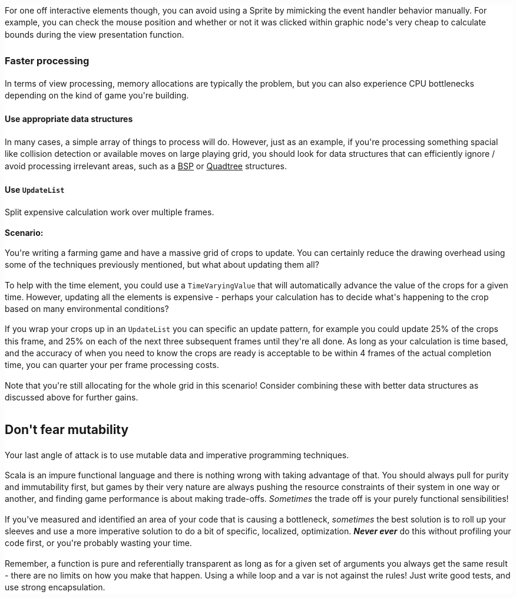 For one off interactive elements though, you can avoid using a Sprite by mimicking the event handler behavior manually. For example, you can check the mouse position and whether or not it was clicked within graphic node's very cheap to calculate bounds during the view presentation function.

### Faster processing

In terms of view processing, memory allocations are typically the problem, but you can also experience CPU bottlenecks depending on the kind of game you're building.

#### Use appropriate data structures

In many cases, a simple array of things to process will do. However, just as an example, if you're processing something spacial like collision detection or available moves on large playing grid, you should look for data structures that can efficiently ignore / avoid processing irrelevant areas, such as a [BSP](https://en.wikipedia.org/wiki/Binary_space_partitioning) or [Quadtree](https://en.wikipedia.org/wiki/Quadtree) structures.

#### Use `UpdateList`

Split expensive calculation work over multiple frames.

**Scenario:**

You're writing a farming game and have a massive grid of crops to update. You can certainly reduce the drawing overhead using some of the techniques previously mentioned, but what about updating them all?

To help with the time element, you could use a `TimeVaryingValue` that will automatically advance the value of the crops for a given time. However, updating all the elements is expensive - perhaps your calculation has to decide what's happening to the crop based on many environmental conditions?

If you wrap your crops up in an `UpdateList` you can specific an update pattern, for example you could update 25% of the crops this frame, and 25% on each of the next three subsequent frames until they're all done. As long as your calculation is time based, and the accuracy of when you need to know the crops are ready is acceptable to be within 4 frames of the actual completion time, you can quarter your per frame processing costs.

Note that you're still allocating for the whole grid in this scenario! Consider combining these with better data structures as discussed above for further gains.

## Don't fear mutability

Your last angle of attack is to use mutable data and imperative programming techniques.

Scala is an impure functional language and there is nothing wrong with taking advantage of that. You should always pull for purity and immutability first, but games by their very nature are always pushing the resource constraints of their system in one way or another, and finding game performance is about making trade-offs. _Sometimes_ the trade off is your purely functional sensibilities!

If you've measured and identified an area of your code that is causing a bottleneck, _sometimes_ the best solution is to roll up your sleeves and use a more imperative solution to do a bit of specific, localized, optimization. ***Never ever*** do this without profiling your code first, or you're probably wasting your time.

Remember, a function is pure and referentially transparent as long as for a given set of arguments you always get the same result - there are no limits on how you make that happen. Using a while loop and a var is not against the rules! Just write good tests, and use strong encapsulation.
